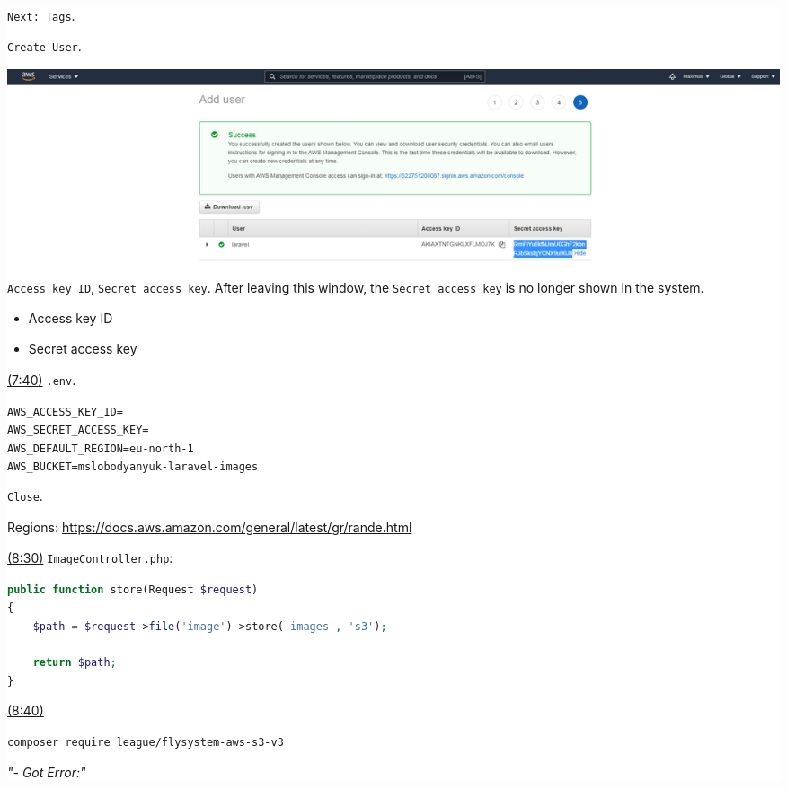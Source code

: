 `Next: Tags`.

`Create User`.

![screenshot of sample]( https://github.com/mslobodyanyuk/aws-laravel_aschmelyun/blob/main/public/images/aws/5.png )

`Access key ID`, `Secret access key`. After leaving this window, the `Secret access key` is no longer shown in the system. 

- Access key ID
												
- Secret access key

[(7:40)]( https://youtu.be/BQ0gi9YHuek?t=460 ) `.env`.
												
```
AWS_ACCESS_KEY_ID=
AWS_SECRET_ACCESS_KEY=
AWS_DEFAULT_REGION=eu-north-1
AWS_BUCKET=mslobodyanyuk-laravel-images
```

`Close`.

Regions: 
<https://docs.aws.amazon.com/general/latest/gr/rande.html>

[(8:30)]( https://youtu.be/BQ0gi9YHuek?t=510 )
`ImageController.php`:

```php
public function store(Request $request)
{
	$path = $request->file('image')->store('images', 's3');

	return $path;
}
```

[(8:40)]( https://youtu.be/BQ0gi9YHuek?t=520 )

	composer require league/flysystem-aws-s3-v3 
	
_"- Got Error:"_	
